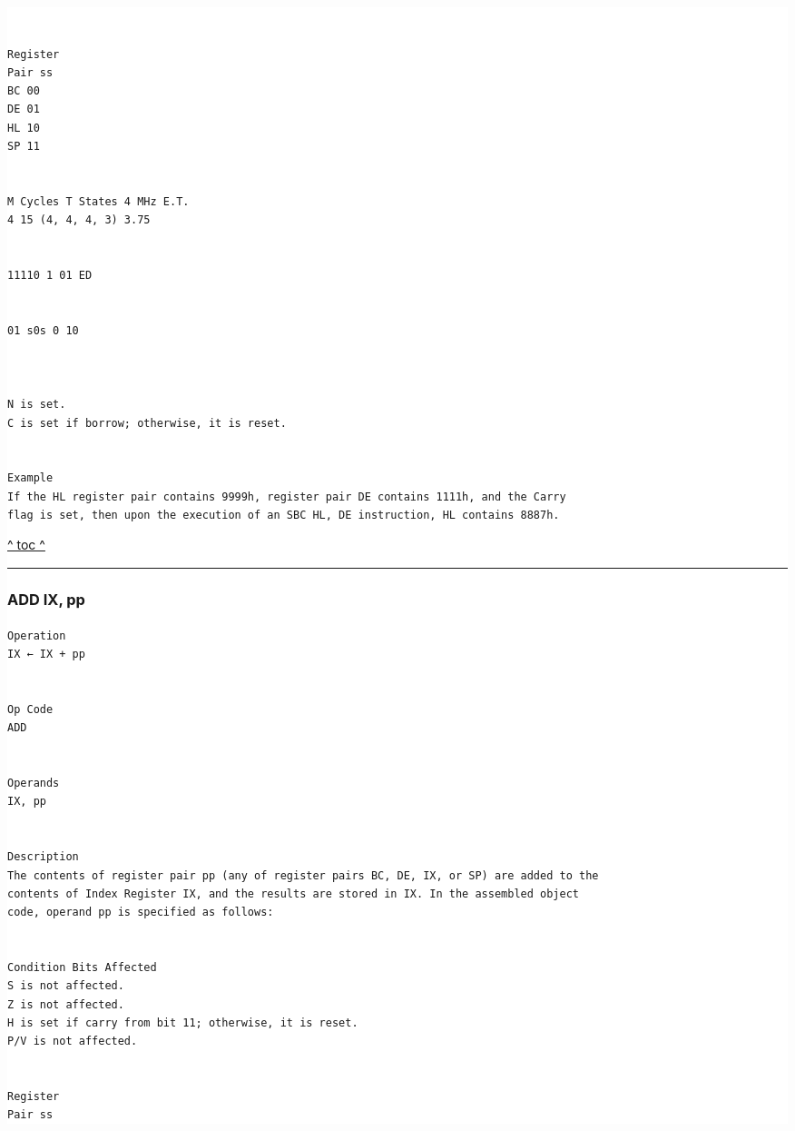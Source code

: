 ```


Register
Pair ss
BC 00
DE 01
HL 10
SP 11


M Cycles T States 4 MHz E.T.
4 15 (4, 4, 4, 3) 3.75


11110 1 01 ED


01 s0s 0 10



N is set.
C is set if borrow; otherwise, it is reset.


Example
If the HL register pair contains 9999h, register pair DE contains 1111h, and the Carry
flag is set, then upon the execution of an SBC HL, DE instruction, HL contains 8887h.
```


[^ toc ^](#table-of-contents)

---

### ADD IX, pp
```
Operation
IX ← IX + pp


Op Code
ADD


Operands
IX, pp


Description
The contents of register pair pp (any of register pairs BC, DE, IX, or SP) are added to the
contents of Index Register IX, and the results are stored in IX. In the assembled object
code, operand pp is specified as follows:


Condition Bits Affected
S is not affected.
Z is not affected.
H is set if carry from bit 11; otherwise, it is reset.
P/V is not affected.


Register
Pair ss
```